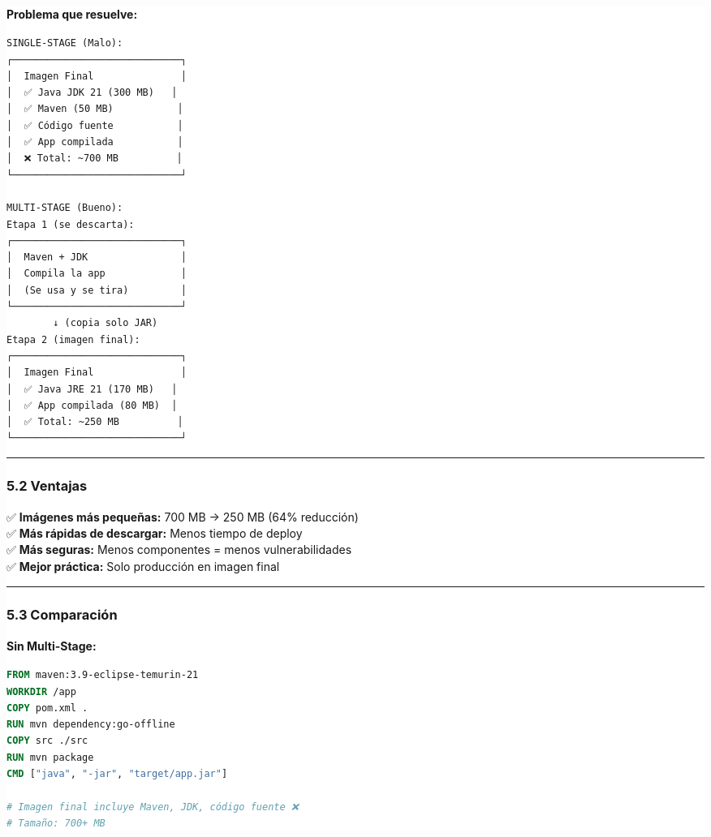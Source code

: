 **Problema que resuelve:**

```
SINGLE-STAGE (Malo):
┌─────────────────────────────┐
│  Imagen Final               │
│  ✅ Java JDK 21 (300 MB)   │
│  ✅ Maven (50 MB)           │
│  ✅ Código fuente           │
│  ✅ App compilada           │
│  ❌ Total: ~700 MB          │
└─────────────────────────────┘

MULTI-STAGE (Bueno):
Etapa 1 (se descarta):
┌─────────────────────────────┐
│  Maven + JDK                │
│  Compila la app             │
│  (Se usa y se tira)         │
└─────────────────────────────┘
        ↓ (copia solo JAR)
Etapa 2 (imagen final):
┌─────────────────────────────┐
│  Imagen Final               │
│  ✅ Java JRE 21 (170 MB)   │
│  ✅ App compilada (80 MB)  │
│  ✅ Total: ~250 MB          │
└─────────────────────────────┘
```

---

### 5.2 Ventajas

✅ **Imágenes más pequeñas:** 700 MB → 250 MB (64% reducción)  
✅ **Más rápidas de descargar:** Menos tiempo de deploy  
✅ **Más seguras:** Menos componentes = menos vulnerabilidades  
✅ **Mejor práctica:** Solo producción en imagen final  

---

### 5.3 Comparación

**Sin Multi-Stage:**
```dockerfile
FROM maven:3.9-eclipse-temurin-21
WORKDIR /app
COPY pom.xml .
RUN mvn dependency:go-offline
COPY src ./src
RUN mvn package
CMD ["java", "-jar", "target/app.jar"]

# Imagen final incluye Maven, JDK, código fuente ❌
# Tamaño: 700+ MB
```

